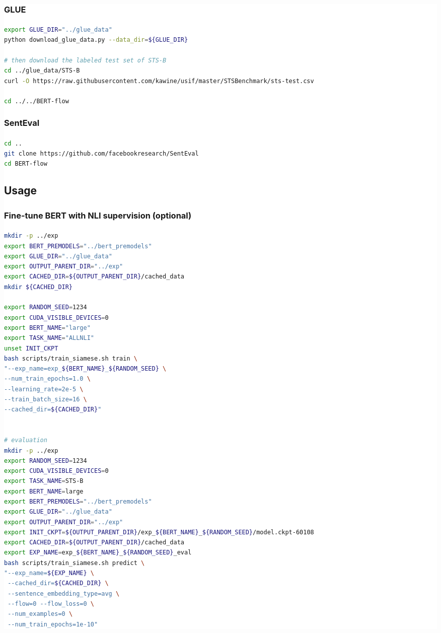 ### GLUE
```bash
export GLUE_DIR="../glue_data"
python download_glue_data.py --data_dir=${GLUE_DIR}

# then download the labeled test set of STS-B
cd ../glue_data/STS-B
curl -O https://raw.githubusercontent.com/kawine/usif/master/STSBenchmark/sts-test.csv

cd ../../BERT-flow
```

### SentEval
```bash
cd ..
git clone https://github.com/facebookresearch/SentEval
cd BERT-flow
```

## Usage

### Fine-tune BERT with NLI supervision (optional)
```bash
mkdir -p ../exp
export BERT_PREMODELS="../bert_premodels"
export GLUE_DIR="../glue_data"
export OUTPUT_PARENT_DIR="../exp"
export CACHED_DIR=${OUTPUT_PARENT_DIR}/cached_data
mkdir ${CACHED_DIR}

export RANDOM_SEED=1234
export CUDA_VISIBLE_DEVICES=0
export BERT_NAME="large"
export TASK_NAME="ALLNLI"
unset INIT_CKPT
bash scripts/train_siamese.sh train \
"--exp_name=exp_${BERT_NAME}_${RANDOM_SEED} \
--num_train_epochs=1.0 \
--learning_rate=2e-5 \
--train_batch_size=16 \
--cached_dir=${CACHED_DIR}"


# evaluation
mkdir -p ../exp
export RANDOM_SEED=1234
export CUDA_VISIBLE_DEVICES=0
export TASK_NAME=STS-B
export BERT_NAME=large
export BERT_PREMODELS="../bert_premodels"
export GLUE_DIR="../glue_data"
export OUTPUT_PARENT_DIR="../exp"
export INIT_CKPT=${OUTPUT_PARENT_DIR}/exp_${BERT_NAME}_${RANDOM_SEED}/model.ckpt-60108
export CACHED_DIR=${OUTPUT_PARENT_DIR}/cached_data
export EXP_NAME=exp_${BERT_NAME}_${RANDOM_SEED}_eval
bash scripts/train_siamese.sh predict \
"--exp_name=${EXP_NAME} \
 --cached_dir=${CACHED_DIR} \
 --sentence_embedding_type=avg \
 --flow=0 --flow_loss=0 \
 --num_examples=0 \
 --num_train_epochs=1e-10"
```